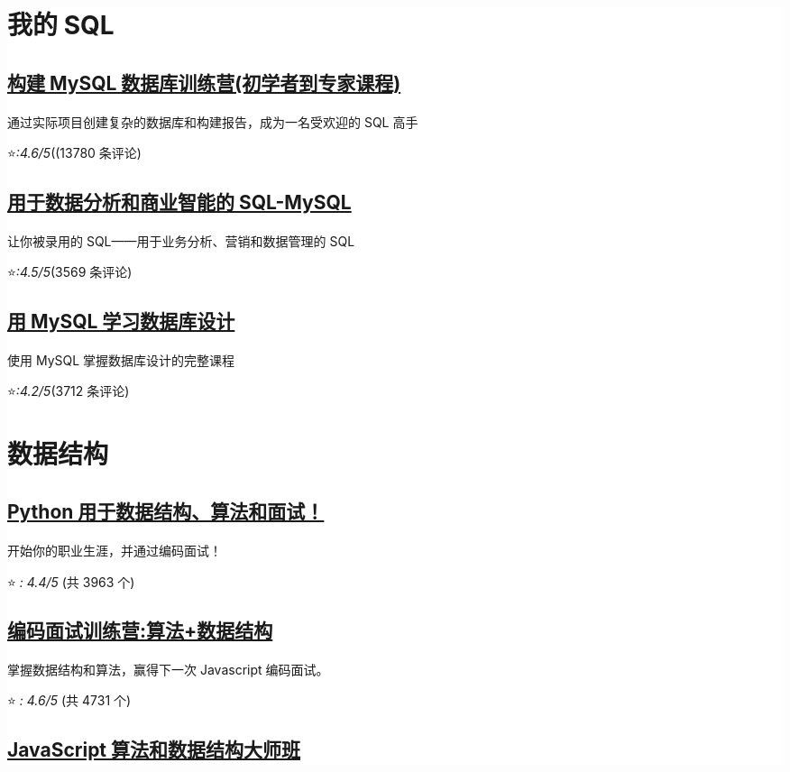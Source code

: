 # 我的 SQL

## [构建 MySQL 数据库训练营(初学者到专家课程)](https://click.linksynergy.com/deeplink?id=Fh5UMknfYAU&mid=39197&u1=quickcode&murl=https%3A%2F%2Fwww.udemy.com%2Fthe-ultimate-mysql-bootcamp-go-from-sql-beginner-to-expert%2F)

通过实际项目创建复杂的数据库和构建报告，成为一名受欢迎的 SQL 高手

⭐*:4.6/5*((13780 条评论)

## [用于数据分析和商业智能的 SQL-MySQL](https://click.linksynergy.com/deeplink?id=Fh5UMknfYAU&mid=39197&u1=quickcode&murl=https%3A%2F%2Fwww.udemy.com%2Fsql-mysql-for-data-analytics-and-business-intelligence%2F)

让你被录用的 SQL——用于业务分析、营销和数据管理的 SQL

⭐*:4.5/5*(3569 条评论)

## [用 MySQL 学习数据库设计](https://click.linksynergy.com/deeplink?id=Fh5UMknfYAU&mid=39197&u1=quickcode&murl=https%3A%2F%2Fwww.udemy.com%2Flearn-database-design-with-mysql%2F)

使用 MySQL 掌握数据库设计的完整课程

⭐*:4.2/5*(3712 条评论)

# 数据结构

## [Python 用于数据结构、算法和面试！](https://click.linksynergy.com/deeplink?id=Fh5UMknfYAU&mid=39197&u1=quickcode&murl=https%3A%2F%2Fwww.udemy.com%2Fpython-for-data-structures-algorithms-and-interviews%2F)

开始你的职业生涯，并通过编码面试！

⭐ *: 4.4/5* (共 3963 个)

## [编码面试训练营:算法+数据结构](https://click.linksynergy.com/deeplink?id=Fh5UMknfYAU&mid=39197&u1=quickcode&murl=https%3A%2F%2Fwww.udemy.com%2Fcoding-interview-bootcamp-algorithms-and-data-structure%2F)

掌握数据结构和算法，赢得下一次 Javascript 编码面试。

⭐ *: 4.6/5* (共 4731 个)

## [JavaScript 算法和数据结构大师班](https://click.linksynergy.com/deeplink?id=Fh5UMknfYAU&mid=39197&u1=quickcode&murl=https%3A%2F%2Fwww.udemy.com%2Fjs-algorithms-and-data-structures-masterclass%2F)
